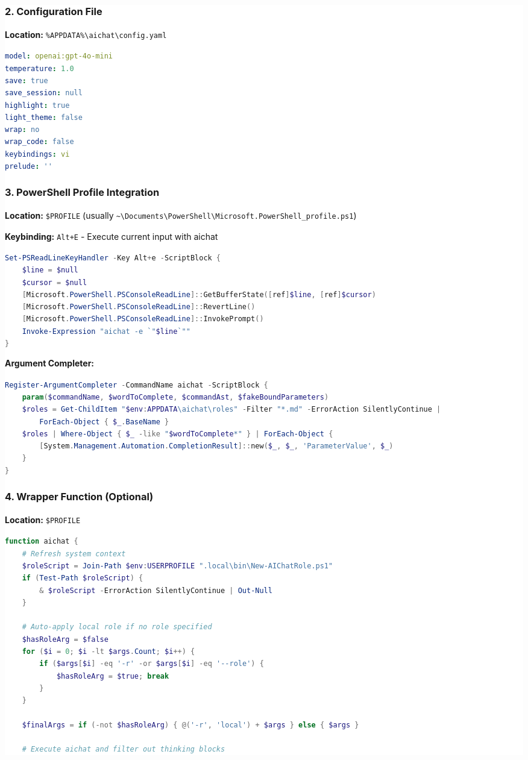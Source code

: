 ### 2. Configuration File
**Location:** `%APPDATA%\aichat\config.yaml`

```yaml
model: openai:gpt-4o-mini
temperature: 1.0
save: true
save_session: null
highlight: true
light_theme: false
wrap: no
wrap_code: false
keybindings: vi
prelude: ''
```

### 3. PowerShell Profile Integration
**Location:** `$PROFILE` (usually `~\Documents\PowerShell\Microsoft.PowerShell_profile.ps1`)

**Keybinding:** `Alt+E` - Execute current input with aichat
```powershell
Set-PSReadLineKeyHandler -Key Alt+e -ScriptBlock {
    $line = $null
    $cursor = $null
    [Microsoft.PowerShell.PSConsoleReadLine]::GetBufferState([ref]$line, [ref]$cursor)
    [Microsoft.PowerShell.PSConsoleReadLine]::RevertLine()
    [Microsoft.PowerShell.PSConsoleReadLine]::InvokePrompt()
    Invoke-Expression "aichat -e `"$line`""
}
```

**Argument Completer:**
```powershell
Register-ArgumentCompleter -CommandName aichat -ScriptBlock {
    param($commandName, $wordToComplete, $commandAst, $fakeBoundParameters)
    $roles = Get-ChildItem "$env:APPDATA\aichat\roles" -Filter "*.md" -ErrorAction SilentlyContinue | 
        ForEach-Object { $_.BaseName }
    $roles | Where-Object { $_ -like "$wordToComplete*" } | ForEach-Object {
        [System.Management.Automation.CompletionResult]::new($_, $_, 'ParameterValue', $_)
    }
}
```

### 4. Wrapper Function (Optional)
**Location:** `$PROFILE`

```powershell
function aichat {
    # Refresh system context
    $roleScript = Join-Path $env:USERPROFILE ".local\bin\New-AIChatRole.ps1"
    if (Test-Path $roleScript) {
        & $roleScript -ErrorAction SilentlyContinue | Out-Null
    }
    
    # Auto-apply local role if no role specified
    $hasRoleArg = $false
    for ($i = 0; $i -lt $args.Count; $i++) {
        if ($args[$i] -eq '-r' -or $args[$i] -eq '--role') {
            $hasRoleArg = $true; break
        }
    }
    
    $finalArgs = if (-not $hasRoleArg) { @('-r', 'local') + $args } else { $args }
    
    # Execute aichat and filter out thinking blocks
```